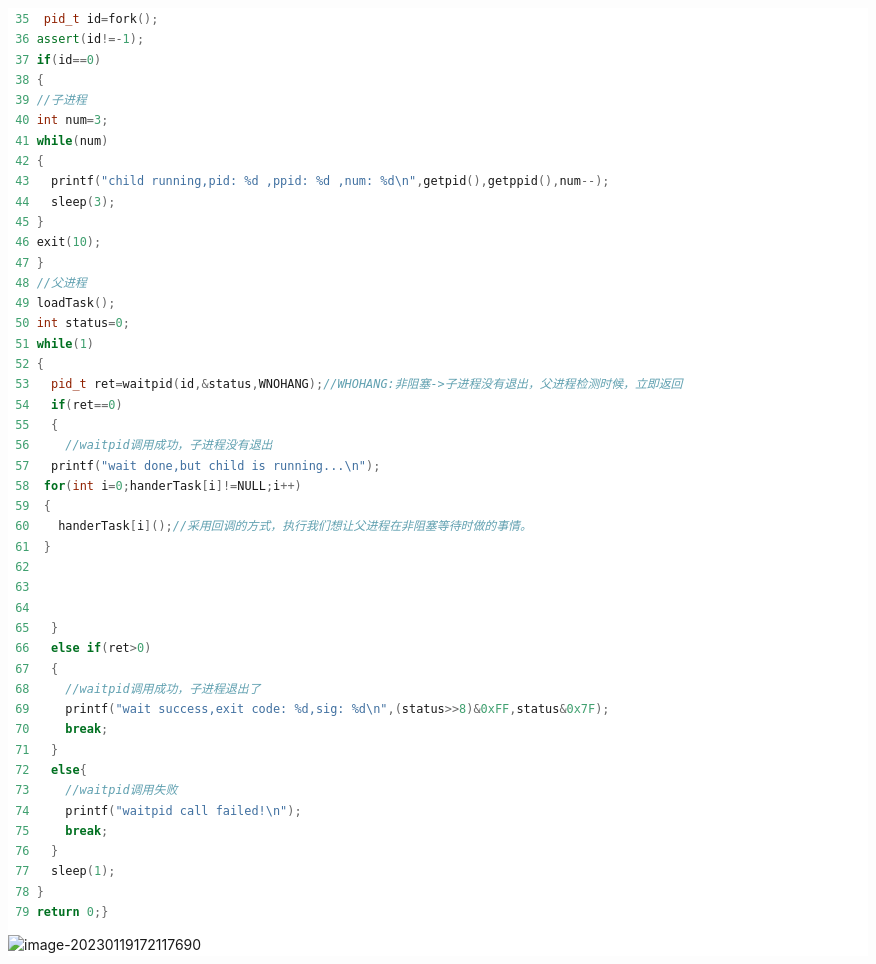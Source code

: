 ```cpp
 35  pid_t id=fork();
 36 assert(id!=-1);
 37 if(id==0)  
 38 {
 39 //子进程
 40 int num=3;
 41 while(num)
 42 {
 43   printf("child running,pid: %d ,ppid: %d ,num: %d\n",getpid(),getppid(),num--);
 44   sleep(3);
 45 }
 46 exit(10);
 47 }
 48 //父进程
 49 loadTask();
 50 int status=0;
 51 while(1)
 52 {
 53   pid_t ret=waitpid(id,&status,WNOHANG);//WHOHANG:非阻塞->子进程没有退出，父进程检测时候，立即返回
 54   if(ret==0)
 55   {
 56     //waitpid调用成功，子进程没有退出
 57   printf("wait done,but child is running...\n");
 58  for(int i=0;handerTask[i]!=NULL;i++)
 59  {
 60    handerTask[i]();//采用回调的方式，执行我们想让父进程在非阻塞等待时做的事情。
 61  }
 62 
 63 
 64 
 65   }
 66   else if(ret>0)
 67   {
 68     //waitpid调用成功，子进程退出了
 69     printf("wait success,exit code: %d,sig: %d\n",(status>>8)&0xFF,status&0x7F);
 70     break;
 71   }                                                                                                                                                                                                         
 72   else{
 73     //waitpid调用失败
 74     printf("waitpid call failed!\n");
 75     break;
 76   }
 77   sleep(1);
 78 }
 79 return 0;}
```

![image-20230119172117690](https://non1.oss-cn-guangzhou.aliyuncs.com/write1/202301191721878.png)
